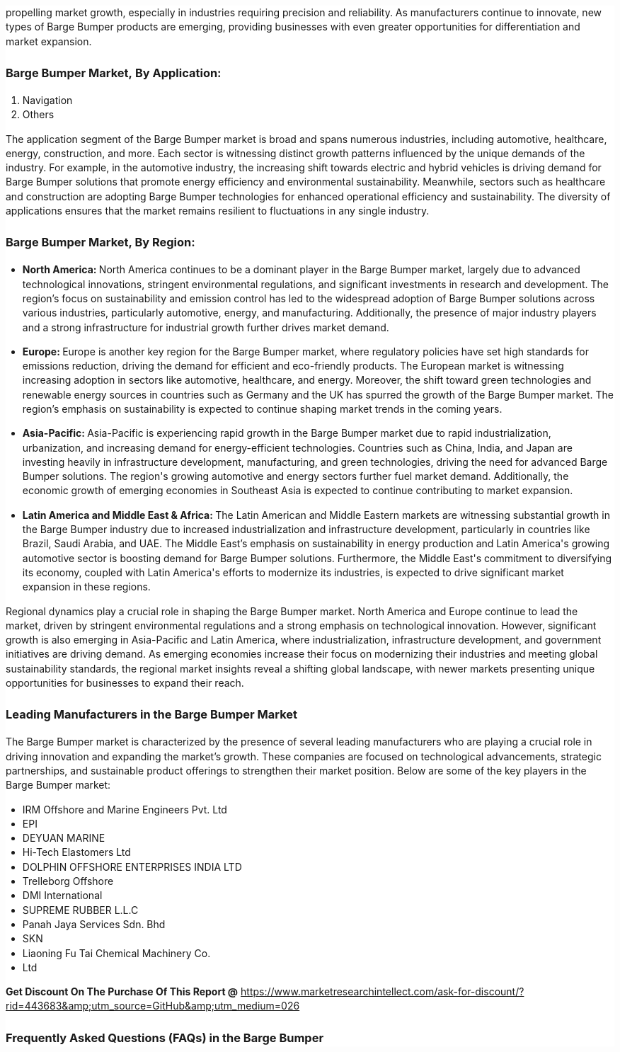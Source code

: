 propelling market growth, especially in industries requiring precision and reliability. As manufacturers continue to innovate, new types of Barge Bumper products are emerging, providing businesses with even greater opportunities for differentiation and market expansion.</p><h3>Barge Bumper Market,&nbsp;By Application:</h3><ol><li>Navigation<li> Others</li></ol><p>The application segment of the Barge Bumper market is broad and spans numerous industries, including automotive, healthcare, energy, construction, and more. Each sector is witnessing distinct growth patterns influenced by the unique demands of the industry. For example, in the automotive industry, the increasing shift towards electric and hybrid vehicles is driving demand for Barge Bumper solutions that promote energy efficiency and environmental sustainability. Meanwhile, sectors such as healthcare and construction are adopting Barge Bumper technologies for enhanced operational efficiency and sustainability. The diversity of applications ensures that the market remains resilient to fluctuations in any single industry.</p><h3>Barge Bumper Market, By Region:</h3><ul><li><p><strong>North America:&nbsp;</strong>North America continues to be a dominant player in the Barge Bumper market, largely due to advanced technological innovations, stringent environmental regulations, and significant investments in research and development. The region&rsquo;s focus on sustainability and emission control has led to the widespread adoption of Barge Bumper solutions across various industries, particularly automotive, energy, and manufacturing. Additionally, the presence of major industry players and a strong infrastructure for industrial growth further drives market demand.</p></li><li><p><strong><strong>Europe:&nbsp;</strong></strong>Europe is another key region for the Barge Bumper market, where regulatory policies have set high standards for emissions reduction, driving the demand for efficient and eco-friendly products. The European market is witnessing increasing adoption in sectors like automotive, healthcare, and energy. Moreover, the shift toward green technologies and renewable energy sources in countries such as Germany and the UK has spurred the growth of the Barge Bumper market. The region&rsquo;s emphasis on sustainability is expected to continue shaping market trends in the coming years.</p></li><li><p><strong><strong>Asia-Pacific:&nbsp;</strong></strong>Asia-Pacific is experiencing rapid growth in the Barge Bumper market due to rapid industrialization, urbanization, and increasing demand for energy-efficient technologies. Countries such as China, India, and Japan are investing heavily in infrastructure development, manufacturing, and green technologies, driving the need for advanced Barge Bumper solutions. The region's growing automotive and energy sectors further fuel market demand. Additionally, the economic growth of emerging economies in Southeast Asia is expected to continue contributing to market expansion.</p></li><li><p><strong><strong>Latin America and Middle East &amp; Africa:&nbsp;</strong></strong>The Latin American and Middle Eastern markets are witnessing substantial growth in the Barge Bumper industry due to increased industrialization and infrastructure development, particularly in countries like Brazil, Saudi Arabia, and UAE. The Middle East&rsquo;s emphasis on sustainability in energy production and Latin America's growing automotive sector is boosting demand for Barge Bumper solutions. Furthermore, the Middle East's commitment to diversifying its economy, coupled with Latin America's efforts to modernize its industries, is expected to drive significant market expansion in these regions.</p></li></ul><p>Regional dynamics play a crucial role in shaping the Barge Bumper market. North America and Europe continue to lead the market, driven by stringent environmental regulations and a strong emphasis on technological innovation. However, significant growth is also emerging in Asia-Pacific and Latin America, where industrialization, infrastructure development, and government initiatives are driving demand. As emerging economies increase their focus on modernizing their industries and meeting global sustainability standards, the regional market insights reveal a shifting global landscape, with newer markets presenting unique opportunities for businesses to expand their reach.</p><h3><strong>Leading Manufacturers in the Barge Bumper Market</strong></h3><p>The Barge Bumper market is characterized by the presence of several leading manufacturers who are playing a crucial role in driving innovation and expanding the market&rsquo;s growth. These companies are focused on technological advancements, strategic partnerships, and sustainable product offerings to strengthen their market position. Below are some of the key players in the Barge Bumper market:</p></div><div class="article-main__content" data-test-id="publishing-text-block"><ul><li><span class="">IRM Offshore and Marine Engineers Pvt. Ltd<li> EPI<li> DEYUAN MARINE<li> Hi-Tech Elastomers Ltd<li> DOLPHIN OFFSHORE ENTERPRISES INDIA LTD<li> Trelleborg Offshore<li> DMI International<li> SUPREME RUBBER L.L.C<li> Panah Jaya Services Sdn. Bhd<li> SKN<li> Liaoning Fu Tai Chemical Machinery Co.<li> Ltd</span></li></ul></div><div class="article-main__content" data-test-id="publishing-text-block"><p><span class="font-[700]"><strong>Get Discount On The Purchase Of This Report @</strong> <a href="https://www.marketresearchintellect.com/ask-for-discount/?rid=443683&amp;utm_source=GitHub&amp;utm_medium=026" data-fr-linked="true">https://www.marketresearchintellect.com/ask-for-discount/?rid=443683&amp;utm_source=GitHub&amp;utm_medium=026</a></span></p></div><div class="article-main__content" data-test-id="publishing-text-block"><h3><strong>Frequently Asked Questions (FAQs) in the Barge Bumper